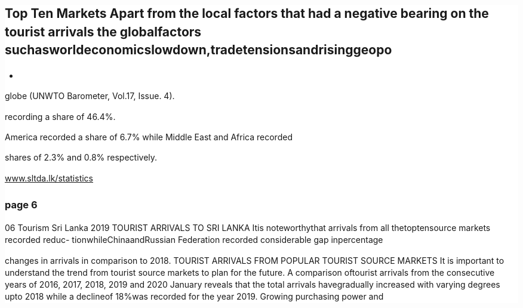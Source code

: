 Top Ten Markets 
Apart from the local factors that had a negative bearing on the tourist arrivals the 
globalfactors suchasworldeconomicslowdown,tradetensionsandrisinggeopo
-


-



globe (UNWTO Barometer, Vol.17, Issue. 4).

recording a share of 46.4%.


America recorded a share of 6.7% while Middle East and Africa recorded

shares of 2.3% and 0.8% respectively.
 
 
 
www.sltda.lk/statistics

### page 6
06
Tourism Sri Lanka 2019
TOURIST ARRIVALS TO SRI LANKA
Itis noteworthythat arrivals from all thetoptensource markets recorded reduc-
tionwhileChinaandRussian Federation recorded considerable gap inpercentage 

changes in arrivals in comparison to 2018.
TOURIST ARRIVALS FROM POPULAR TOURIST SOURCE MARKETS
It 
is important 
to 
understand 
the 
trend 
from tourist 
source 
markets to 
plan 
for 
the 
future. A 
comparison oftourist arrivals from the 
consecutive 
years of 
2016, 
2017, 
2018, 
2019 
and 
2020 
January 
reveals that 
the 
total arrivals havegradually 
increased with 
varying 
degrees upto 2018 
while 
a declineof 18%was recorded for 
the 
year 2019. 
Growing 
purchasing 
power 
and 